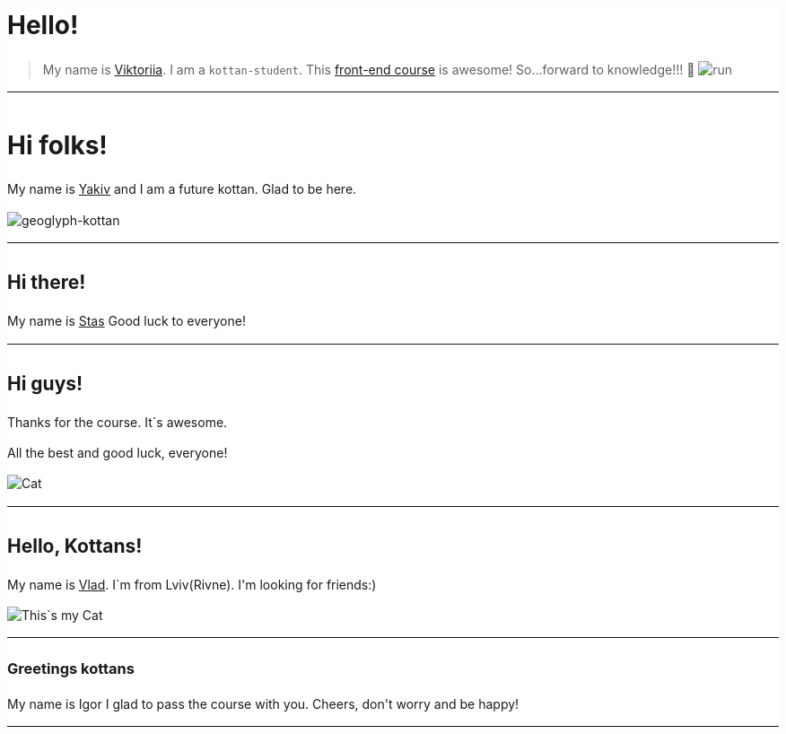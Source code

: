 # Hello!

> My name is [Viktoriia](https://github.com/BlueLamantine).
> I am a `kottan-student`. This [front-end course](https://github.com/kottans/frontend) is awesome!
> So...forward to knowledge!!! :rocket:
> ![run](https://media.giphy.com/media/l41lTQNDIqDVn1KCc/giphy.gif)

---

# Hi folks!

My name is [Yakiv](https://github.com/Iakow) and I am a future kottan. Glad to be here.

![geoglyph-kottan](https://ichef.bbci.co.uk/news/800/cpsprodpb/88C8/production/_114961053_063859702-1.jpg)

---

## Hi there!

My name is [Stas](https://github.com/Jigsaff)
Good luck to everyone!

---

## Hi guys!

Thanks for the course. It`s awesome.

All the best and good luck, everyone!

![Cat](assets/images/cat-working-laptop.jpg)

---

## Hello, Kottans!

My name is [Vlad](https://t.me/nakkipello).
I`m from Lviv(Rivne).
I'm looking for friends:)

![This`s my Cat](assets/images/bengal_cat.jpg)

---

### Greetings kottans

My name is Igor I glad to pass the course with you.
Cheers, don't worry and be happy!

---
